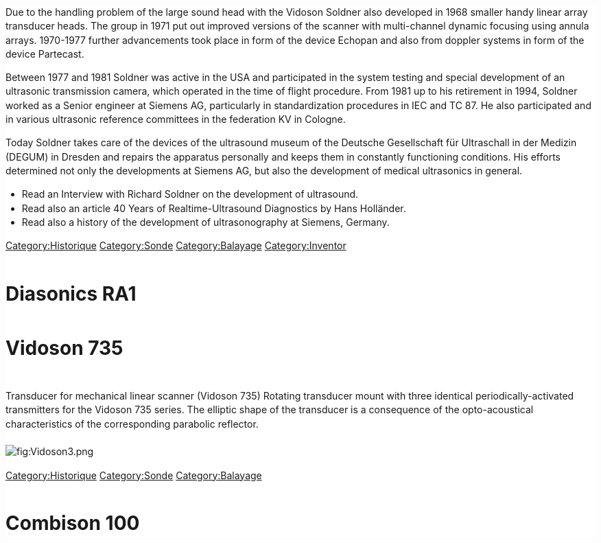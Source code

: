 Due to the handling problem of the large sound head with the Vidoson
Soldner also developed in 1968 smaller handy linear array transducer
heads. The group in 1971 put out improved versions of the scanner with
multi-channel dynamic focusing using annula arrays. 1970-1977 further
advancements took place in form of the device Echopan and also from
doppler systems in form of the device Partecast.

Between 1977 and 1981 Soldner was active in the USA and participated in
the system testing and special development of an ultrasonic transmission
camera, which operated in the time of flight procedure. From 1981 up to
his retirement in 1994, Soldner worked as a Senior engineer at Siemens
AG, particularly in standardization procedures in IEC and TC 87. He also
participated and in various ultrasonic reference committees in the
federation KV in Cologne.

Today Soldner takes care of the devices of the ultrasound museum of the
Deutsche Gesellschaft für Ultraschall in der Medizin (DEGUM) in Dresden
and repairs the apparatus personally and keeps them in constantly
functioning conditions. His efforts determined not only the developments
at Siemens AG, but also the development of medical ultrasonics in
general.

-   Read an Interview with Richard Soldner on the development
    of ultrasound.
-   Read also an article 40 Years of Realtime-Ultrasound Diagnostics by
    Hans Holländer.
-   Read also a history of the development of ultrasonography at
    Siemens, Germany.

<Category:Historique> <Category:Sonde> <Category:Balayage>
<Category:Inventor>



# Diasonics RA1

Vidoson 735
===========

\
Transducer for mechanical linear scanner (Vidoson 735) Rotating
transducer mount with three identical periodically-activated
transmitters for the Vidoson 735 series. The elliptic shape of the
transducer is a consequence of the opto-acoustical characteristics of
the corresponding parabolic reflector.\
\
![](Vidoson3.png "fig:Vidoson3.png")

<Category:Historique> <Category:Sonde> <Category:Balayage>



# Combison 100
